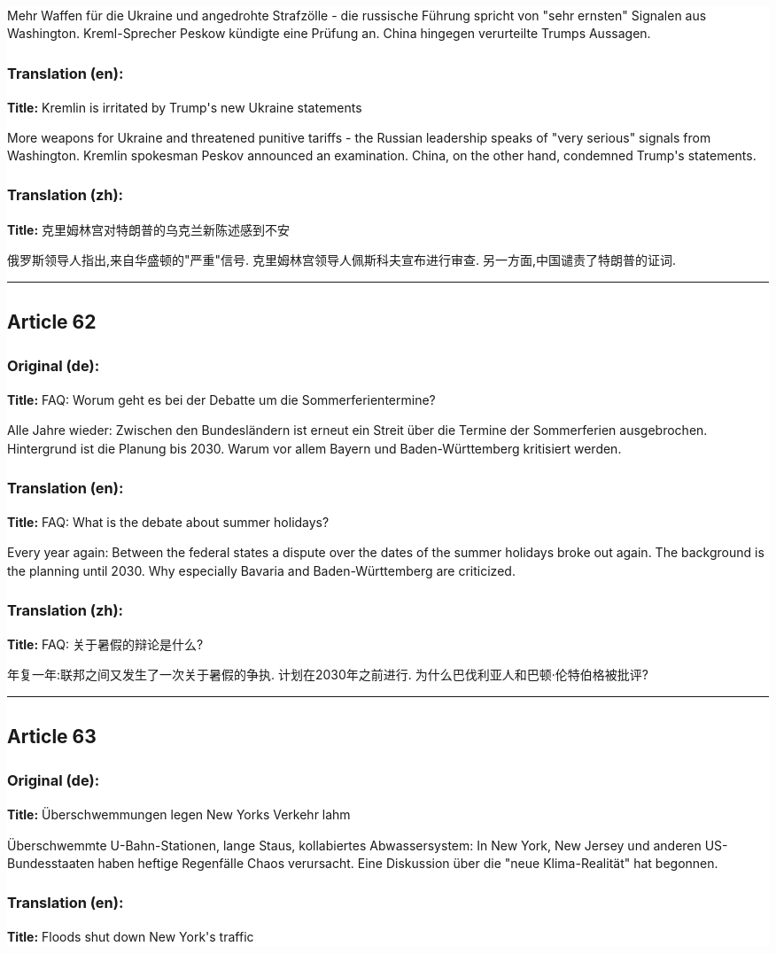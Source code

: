 Mehr Waffen für die Ukraine und angedrohte Strafzölle - die russische Führung spricht von "sehr ernsten" Signalen aus Washington. Kreml-Sprecher Peskow kündigte eine Prüfung an. China hingegen verurteilte Trumps Aussagen.

### Translation (en):
**Title:** Kremlin is irritated by Trump's new Ukraine statements

More weapons for Ukraine and threatened punitive tariffs - the Russian leadership speaks of "very serious" signals from Washington. Kremlin spokesman Peskov announced an examination. China, on the other hand, condemned Trump's statements.

### Translation (zh):
**Title:** 克里姆林宫对特朗普的乌克兰新陈述感到不安

俄罗斯领导人指出,来自华盛顿的"严重"信号. 克里姆林宫领导人佩斯科夫宣布进行审查. 另一方面,中国谴责了特朗普的证词.

---

## Article 62
### Original (de):
**Title:** FAQ: Worum geht es bei der Debatte um die Sommerferientermine?

Alle Jahre wieder: Zwischen den Bundesländern ist erneut ein Streit über die Termine der Sommerferien ausgebrochen. Hintergrund ist die Planung bis 2030. Warum vor allem Bayern und Baden-Württemberg kritisiert werden.

### Translation (en):
**Title:** FAQ: What is the debate about summer holidays?

Every year again: Between the federal states a dispute over the dates of the summer holidays broke out again. The background is the planning until 2030. Why especially Bavaria and Baden-Württemberg are criticized.

### Translation (zh):
**Title:** FAQ: 关于暑假的辩论是什么?

年复一年:联邦之间又发生了一次关于暑假的争执. 计划在2030年之前进行. 为什么巴伐利亚人和巴顿·伦特伯格被批评?

---

## Article 63
### Original (de):
**Title:** Überschwemmungen legen New Yorks Verkehr lahm

Überschwemmte U-Bahn-Stationen, lange Staus, kollabiertes Abwassersystem: In New York, New Jersey und anderen US-Bundesstaaten haben heftige Regenfälle Chaos verursacht. Eine Diskussion über die "neue Klima-Realität" hat begonnen.

### Translation (en):
**Title:** Floods shut down New York's traffic
